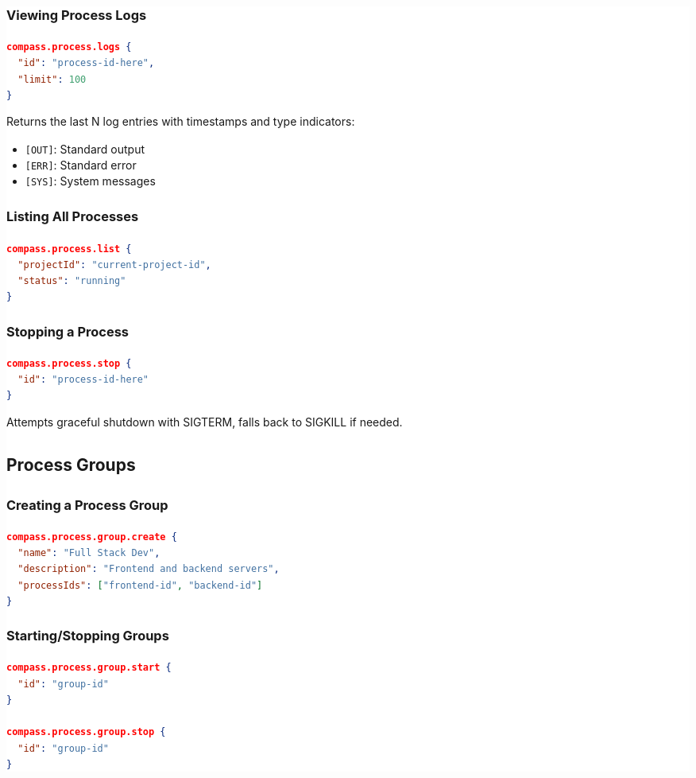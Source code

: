 ### Viewing Process Logs

```json
compass.process.logs {
  "id": "process-id-here",
  "limit": 100
}
```

Returns the last N log entries with timestamps and type indicators:
- `[OUT]`: Standard output
- `[ERR]`: Standard error
- `[SYS]`: System messages

### Listing All Processes

```json
compass.process.list {
  "projectId": "current-project-id",
  "status": "running"
}
```

### Stopping a Process

```json
compass.process.stop {
  "id": "process-id-here"
}
```

Attempts graceful shutdown with SIGTERM, falls back to SIGKILL if needed.

## Process Groups

### Creating a Process Group

```json
compass.process.group.create {
  "name": "Full Stack Dev",
  "description": "Frontend and backend servers",
  "processIds": ["frontend-id", "backend-id"]
}
```

### Starting/Stopping Groups

```json
compass.process.group.start {
  "id": "group-id"
}

compass.process.group.stop {
  "id": "group-id"
}
```
